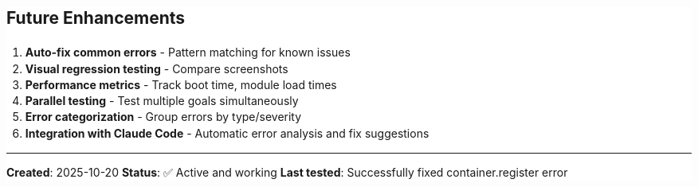 ## Future Enhancements

1. **Auto-fix common errors** - Pattern matching for known issues
2. **Visual regression testing** - Compare screenshots
3. **Performance metrics** - Track boot time, module load times
4. **Parallel testing** - Test multiple goals simultaneously
5. **Error categorization** - Group errors by type/severity
6. **Integration with Claude Code** - Automatic error analysis and fix suggestions

---

**Created**: 2025-10-20
**Status**: ✅ Active and working
**Last tested**: Successfully fixed container.register error
